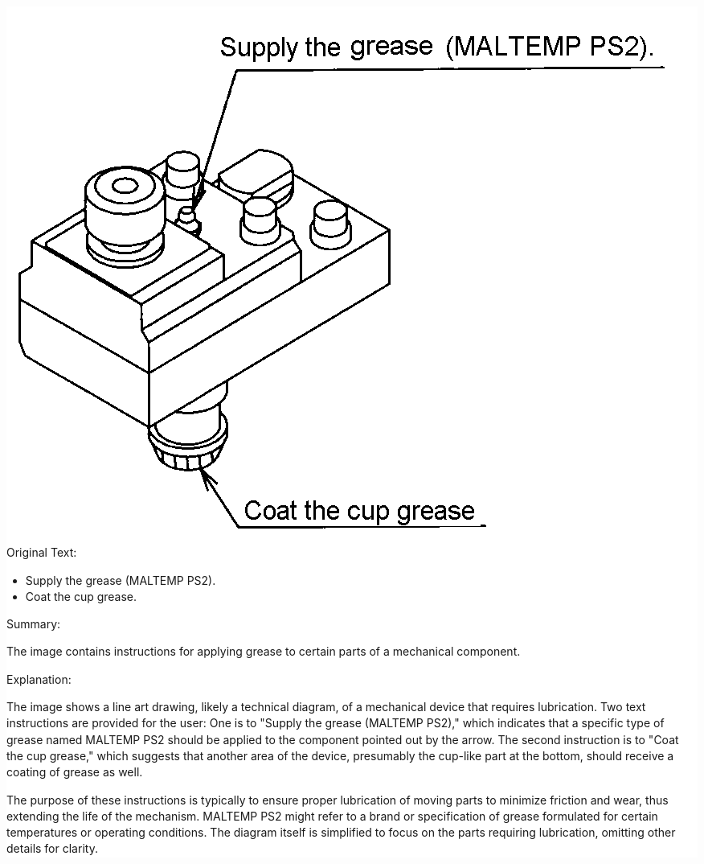 ![image-072.png](images_copy\image-072.png)
Original Text:

- Supply the grease (MALTEMP PS2).
- Coat the cup grease.

Summary:

The image contains instructions for applying grease to certain parts of a mechanical component.

Explanation:

The image shows a line art drawing, likely a technical diagram, of a mechanical device that requires lubrication. Two text instructions are provided for the user: One is to "Supply the grease (MALTEMP PS2)," which indicates that a specific type of grease named MALTEMP PS2 should be applied to the component pointed out by the arrow. The second instruction is to "Coat the cup grease," which suggests that another area of the device, presumably the cup-like part at the bottom, should receive a coating of grease as well.

The purpose of these instructions is typically to ensure proper lubrication of moving parts to minimize friction and wear, thus extending the life of the mechanism. MALTEMP PS2 might refer to a brand or specification of grease formulated for certain temperatures or operating conditions. The diagram itself is simplified to focus on the parts requiring lubrication, omitting other details for clarity.
